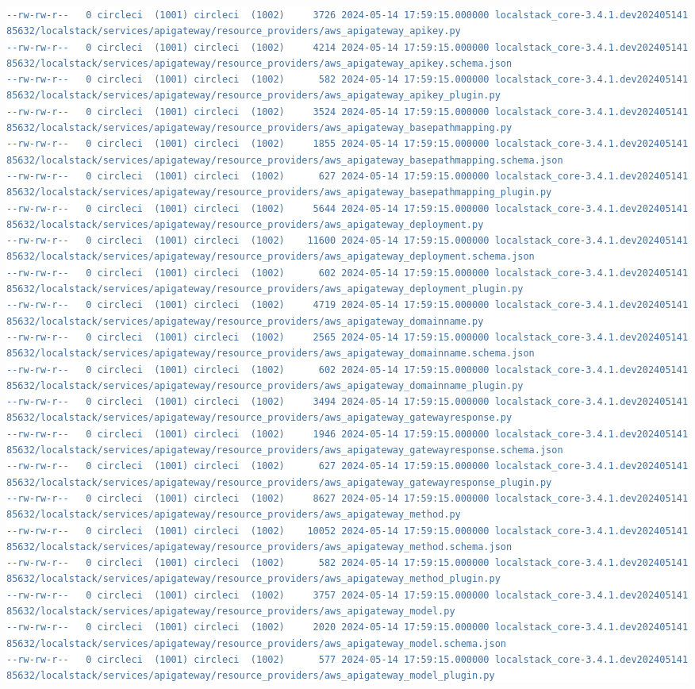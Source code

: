 ```diff
--rw-rw-r--   0 circleci  (1001) circleci  (1002)     3726 2024-05-14 17:59:15.000000 localstack_core-3.4.1.dev20240514185632/localstack/services/apigateway/resource_providers/aws_apigateway_apikey.py
--rw-rw-r--   0 circleci  (1001) circleci  (1002)     4214 2024-05-14 17:59:15.000000 localstack_core-3.4.1.dev20240514185632/localstack/services/apigateway/resource_providers/aws_apigateway_apikey.schema.json
--rw-rw-r--   0 circleci  (1001) circleci  (1002)      582 2024-05-14 17:59:15.000000 localstack_core-3.4.1.dev20240514185632/localstack/services/apigateway/resource_providers/aws_apigateway_apikey_plugin.py
--rw-rw-r--   0 circleci  (1001) circleci  (1002)     3524 2024-05-14 17:59:15.000000 localstack_core-3.4.1.dev20240514185632/localstack/services/apigateway/resource_providers/aws_apigateway_basepathmapping.py
--rw-rw-r--   0 circleci  (1001) circleci  (1002)     1855 2024-05-14 17:59:15.000000 localstack_core-3.4.1.dev20240514185632/localstack/services/apigateway/resource_providers/aws_apigateway_basepathmapping.schema.json
--rw-rw-r--   0 circleci  (1001) circleci  (1002)      627 2024-05-14 17:59:15.000000 localstack_core-3.4.1.dev20240514185632/localstack/services/apigateway/resource_providers/aws_apigateway_basepathmapping_plugin.py
--rw-rw-r--   0 circleci  (1001) circleci  (1002)     5644 2024-05-14 17:59:15.000000 localstack_core-3.4.1.dev20240514185632/localstack/services/apigateway/resource_providers/aws_apigateway_deployment.py
--rw-rw-r--   0 circleci  (1001) circleci  (1002)    11600 2024-05-14 17:59:15.000000 localstack_core-3.4.1.dev20240514185632/localstack/services/apigateway/resource_providers/aws_apigateway_deployment.schema.json
--rw-rw-r--   0 circleci  (1001) circleci  (1002)      602 2024-05-14 17:59:15.000000 localstack_core-3.4.1.dev20240514185632/localstack/services/apigateway/resource_providers/aws_apigateway_deployment_plugin.py
--rw-rw-r--   0 circleci  (1001) circleci  (1002)     4719 2024-05-14 17:59:15.000000 localstack_core-3.4.1.dev20240514185632/localstack/services/apigateway/resource_providers/aws_apigateway_domainname.py
--rw-rw-r--   0 circleci  (1001) circleci  (1002)     2565 2024-05-14 17:59:15.000000 localstack_core-3.4.1.dev20240514185632/localstack/services/apigateway/resource_providers/aws_apigateway_domainname.schema.json
--rw-rw-r--   0 circleci  (1001) circleci  (1002)      602 2024-05-14 17:59:15.000000 localstack_core-3.4.1.dev20240514185632/localstack/services/apigateway/resource_providers/aws_apigateway_domainname_plugin.py
--rw-rw-r--   0 circleci  (1001) circleci  (1002)     3494 2024-05-14 17:59:15.000000 localstack_core-3.4.1.dev20240514185632/localstack/services/apigateway/resource_providers/aws_apigateway_gatewayresponse.py
--rw-rw-r--   0 circleci  (1001) circleci  (1002)     1946 2024-05-14 17:59:15.000000 localstack_core-3.4.1.dev20240514185632/localstack/services/apigateway/resource_providers/aws_apigateway_gatewayresponse.schema.json
--rw-rw-r--   0 circleci  (1001) circleci  (1002)      627 2024-05-14 17:59:15.000000 localstack_core-3.4.1.dev20240514185632/localstack/services/apigateway/resource_providers/aws_apigateway_gatewayresponse_plugin.py
--rw-rw-r--   0 circleci  (1001) circleci  (1002)     8627 2024-05-14 17:59:15.000000 localstack_core-3.4.1.dev20240514185632/localstack/services/apigateway/resource_providers/aws_apigateway_method.py
--rw-rw-r--   0 circleci  (1001) circleci  (1002)    10052 2024-05-14 17:59:15.000000 localstack_core-3.4.1.dev20240514185632/localstack/services/apigateway/resource_providers/aws_apigateway_method.schema.json
--rw-rw-r--   0 circleci  (1001) circleci  (1002)      582 2024-05-14 17:59:15.000000 localstack_core-3.4.1.dev20240514185632/localstack/services/apigateway/resource_providers/aws_apigateway_method_plugin.py
--rw-rw-r--   0 circleci  (1001) circleci  (1002)     3757 2024-05-14 17:59:15.000000 localstack_core-3.4.1.dev20240514185632/localstack/services/apigateway/resource_providers/aws_apigateway_model.py
--rw-rw-r--   0 circleci  (1001) circleci  (1002)     2020 2024-05-14 17:59:15.000000 localstack_core-3.4.1.dev20240514185632/localstack/services/apigateway/resource_providers/aws_apigateway_model.schema.json
--rw-rw-r--   0 circleci  (1001) circleci  (1002)      577 2024-05-14 17:59:15.000000 localstack_core-3.4.1.dev20240514185632/localstack/services/apigateway/resource_providers/aws_apigateway_model_plugin.py
```